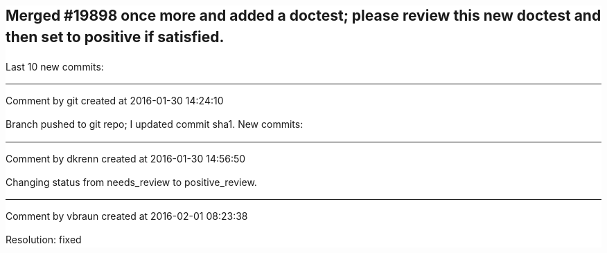 Merged #19898 once more and added a doctest; please review this new doctest and then set to positive if satisfied.
----
Last 10 new commits:


---

Comment by git created at 2016-01-30 14:24:10

Branch pushed to git repo; I updated commit sha1. New commits:


---

Comment by dkrenn created at 2016-01-30 14:56:50

Changing status from needs_review to positive_review.


---

Comment by vbraun created at 2016-02-01 08:23:38

Resolution: fixed
